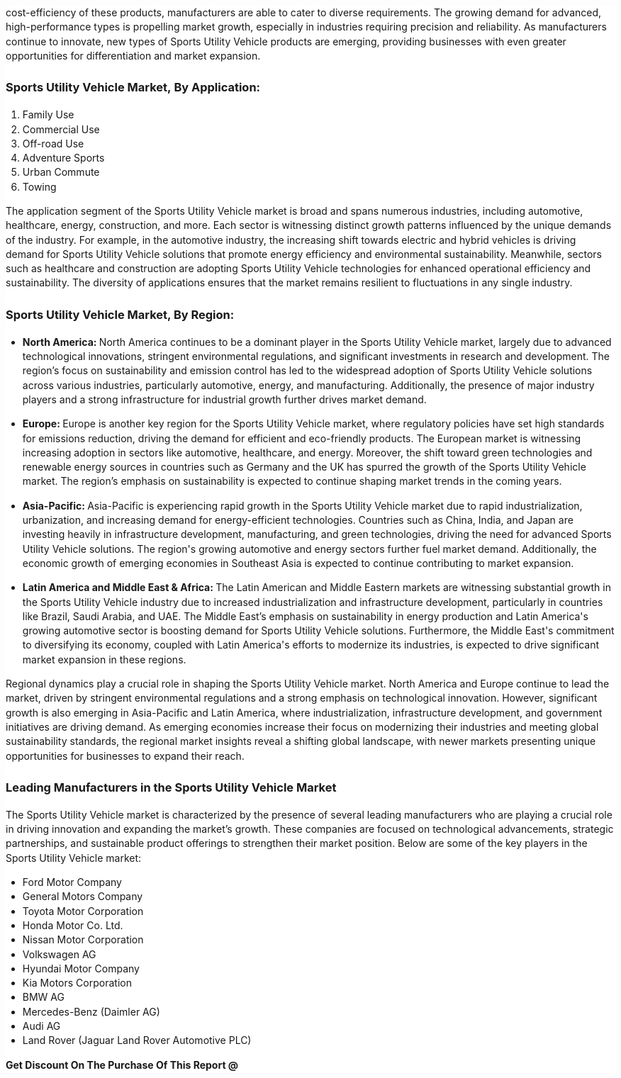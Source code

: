 cost-efficiency of these products, manufacturers are able to cater to diverse requirements. The growing demand for advanced, high-performance types is propelling market growth, especially in industries requiring precision and reliability. As manufacturers continue to innovate, new types of Sports Utility Vehicle products are emerging, providing businesses with even greater opportunities for differentiation and market expansion.</p><h3>Sports Utility Vehicle Market,&nbsp;By Application:</h3><ol><li>Family Use<li> Commercial Use<li> Off-road Use<li> Adventure Sports<li> Urban Commute<li> Towing</li></ol><p>The application segment of the Sports Utility Vehicle market is broad and spans numerous industries, including automotive, healthcare, energy, construction, and more. Each sector is witnessing distinct growth patterns influenced by the unique demands of the industry. For example, in the automotive industry, the increasing shift towards electric and hybrid vehicles is driving demand for Sports Utility Vehicle solutions that promote energy efficiency and environmental sustainability. Meanwhile, sectors such as healthcare and construction are adopting Sports Utility Vehicle technologies for enhanced operational efficiency and sustainability. The diversity of applications ensures that the market remains resilient to fluctuations in any single industry.</p><h3>Sports Utility Vehicle Market, By Region:</h3><ul><li><p><strong>North America:&nbsp;</strong>North America continues to be a dominant player in the Sports Utility Vehicle market, largely due to advanced technological innovations, stringent environmental regulations, and significant investments in research and development. The region&rsquo;s focus on sustainability and emission control has led to the widespread adoption of Sports Utility Vehicle solutions across various industries, particularly automotive, energy, and manufacturing. Additionally, the presence of major industry players and a strong infrastructure for industrial growth further drives market demand.</p></li><li><p><strong><strong>Europe:&nbsp;</strong></strong>Europe is another key region for the Sports Utility Vehicle market, where regulatory policies have set high standards for emissions reduction, driving the demand for efficient and eco-friendly products. The European market is witnessing increasing adoption in sectors like automotive, healthcare, and energy. Moreover, the shift toward green technologies and renewable energy sources in countries such as Germany and the UK has spurred the growth of the Sports Utility Vehicle market. The region&rsquo;s emphasis on sustainability is expected to continue shaping market trends in the coming years.</p></li><li><p><strong><strong>Asia-Pacific:&nbsp;</strong></strong>Asia-Pacific is experiencing rapid growth in the Sports Utility Vehicle market due to rapid industrialization, urbanization, and increasing demand for energy-efficient technologies. Countries such as China, India, and Japan are investing heavily in infrastructure development, manufacturing, and green technologies, driving the need for advanced Sports Utility Vehicle solutions. The region's growing automotive and energy sectors further fuel market demand. Additionally, the economic growth of emerging economies in Southeast Asia is expected to continue contributing to market expansion.</p></li><li><p><strong><strong>Latin America and Middle East &amp; Africa:&nbsp;</strong></strong>The Latin American and Middle Eastern markets are witnessing substantial growth in the Sports Utility Vehicle industry due to increased industrialization and infrastructure development, particularly in countries like Brazil, Saudi Arabia, and UAE. The Middle East&rsquo;s emphasis on sustainability in energy production and Latin America's growing automotive sector is boosting demand for Sports Utility Vehicle solutions. Furthermore, the Middle East's commitment to diversifying its economy, coupled with Latin America's efforts to modernize its industries, is expected to drive significant market expansion in these regions.</p></li></ul><p>Regional dynamics play a crucial role in shaping the Sports Utility Vehicle market. North America and Europe continue to lead the market, driven by stringent environmental regulations and a strong emphasis on technological innovation. However, significant growth is also emerging in Asia-Pacific and Latin America, where industrialization, infrastructure development, and government initiatives are driving demand. As emerging economies increase their focus on modernizing their industries and meeting global sustainability standards, the regional market insights reveal a shifting global landscape, with newer markets presenting unique opportunities for businesses to expand their reach.</p><h3><strong>Leading Manufacturers in the Sports Utility Vehicle Market</strong></h3><p>The Sports Utility Vehicle market is characterized by the presence of several leading manufacturers who are playing a crucial role in driving innovation and expanding the market&rsquo;s growth. These companies are focused on technological advancements, strategic partnerships, and sustainable product offerings to strengthen their market position. Below are some of the key players in the Sports Utility Vehicle market:</p></div><div class="article-main__content" data-test-id="publishing-text-block"><ul><li><span class="">Ford Motor Company<li> General Motors Company<li> Toyota Motor Corporation<li> Honda Motor Co. Ltd.<li> Nissan Motor Corporation<li> Volkswagen AG<li> Hyundai Motor Company<li> Kia Motors Corporation<li> BMW AG<li> Mercedes-Benz (Daimler AG)<li> Audi AG<li> Land Rover (Jaguar Land Rover Automotive PLC)</span></li></ul></div><div class="article-main__content" data-test-id="publishing-text-block"><p><span class="font-[700]"><strong>Get Discount On The Purchase Of This Report @</strong>